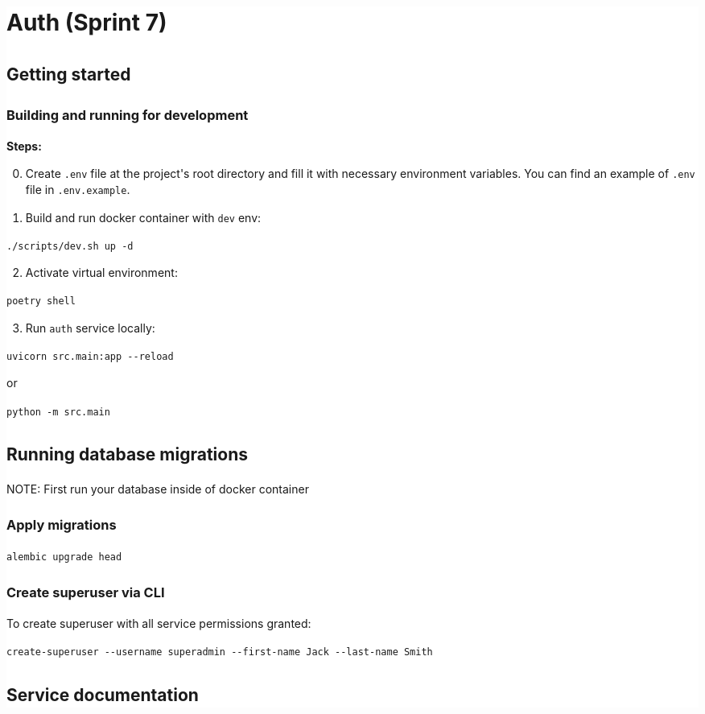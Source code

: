 # Auth (Sprint 7)

## Getting started

### Building and running for development

**Steps:**

0. Create `.env` file at the project's root directory and fill it with necessary environment variables.
You can find an example of `.env` file in `.env.example`.

1. Build and run docker container with `dev` env:

 ```commandline
./scripts/dev.sh up -d
 ```

2. Activate virtual environment:

 ```commandline
poetry shell
 ```

3. Run `auth` service locally:

```commandline
uvicorn src.main:app --reload
 ```

or

```commandline
python -m src.main
```

## Running database migrations

NOTE: First run your database inside of docker container

### Apply migrations
```
alembic upgrade head
```

### Create superuser via CLI

To create superuser with all service permissions granted:

```
create-superuser --username superadmin --first-name Jack --last-name Smith
```

## Service documentation
